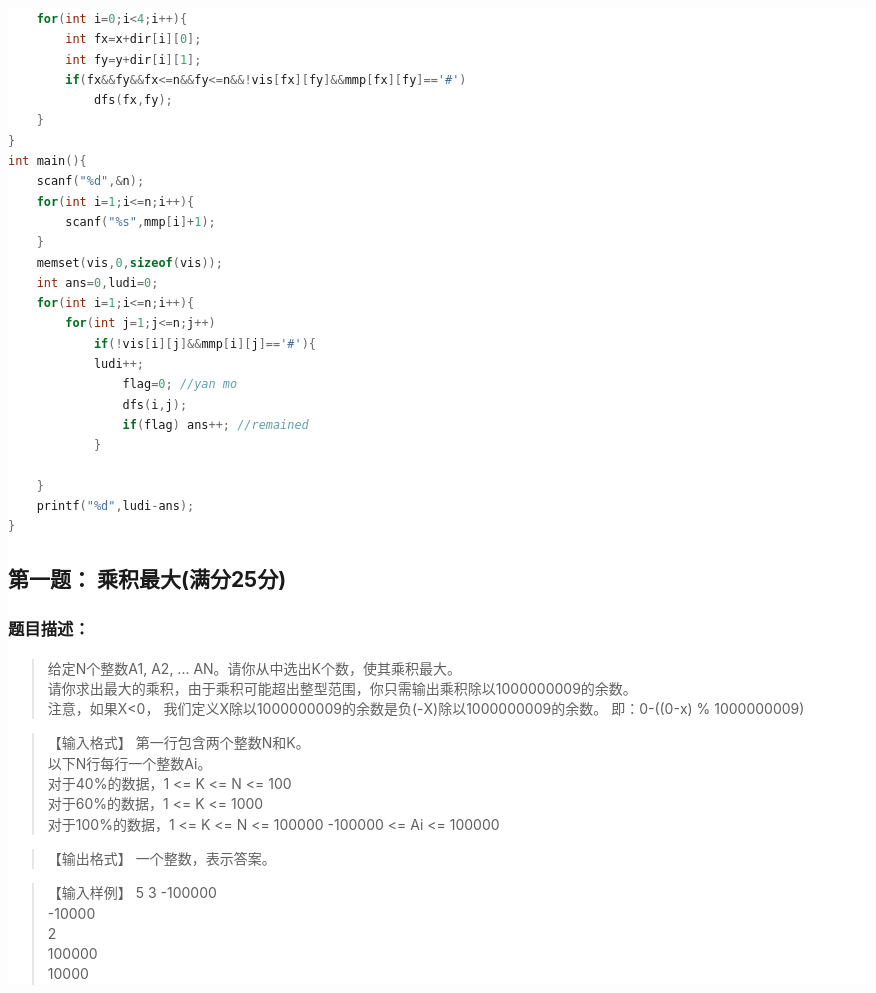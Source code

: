 ```C++
	for(int i=0;i<4;i++){
		int fx=x+dir[i][0];
		int fy=y+dir[i][1];
		if(fx&&fy&&fx<=n&&fy<=n&&!vis[fx][fy]&&mmp[fx][fy]=='#')
			dfs(fx,fy);
	}
}
int main(){
	scanf("%d",&n);
	for(int i=1;i<=n;i++){
		scanf("%s",mmp[i]+1);
	}
	memset(vis,0,sizeof(vis));
	int ans=0,ludi=0;
	for(int i=1;i<=n;i++){
		for(int j=1;j<=n;j++)
			if(!vis[i][j]&&mmp[i][j]=='#'){
            ludi++;
				flag=0; //yan mo
				dfs(i,j);
				if(flag) ans++; //remained
			}

	}
	printf("%d",ludi-ans);
}

```

## 第一题： 乘积最大(满分25分)
### 题目描述：
>给定N个整数A1, A2, ... AN。请你从中选出K个数，使其乘积最大。  
请你求出最大的乘积，由于乘积可能超出整型范围，你只需输出乘积除以1000000009的余数。  
注意，如果X<0， 我们定义X除以1000000009的余数是负(-X)除以1000000009的余数。
即：0-((0-x) % 1000000009)

>【输入格式】
第一行包含两个整数N和K。  
以下N行每行一个整数Ai。  
对于40%的数据，1 <= K <= N <= 100  
对于60%的数据，1 <= K <= 1000  
对于100%的数据，1 <= K <= N <= 100000  -100000 <= Ai <= 100000  

>【输出格式】
一个整数，表示答案。

>【输入样例】
5 3 
-100000   
-10000   
2   
100000  
10000  
